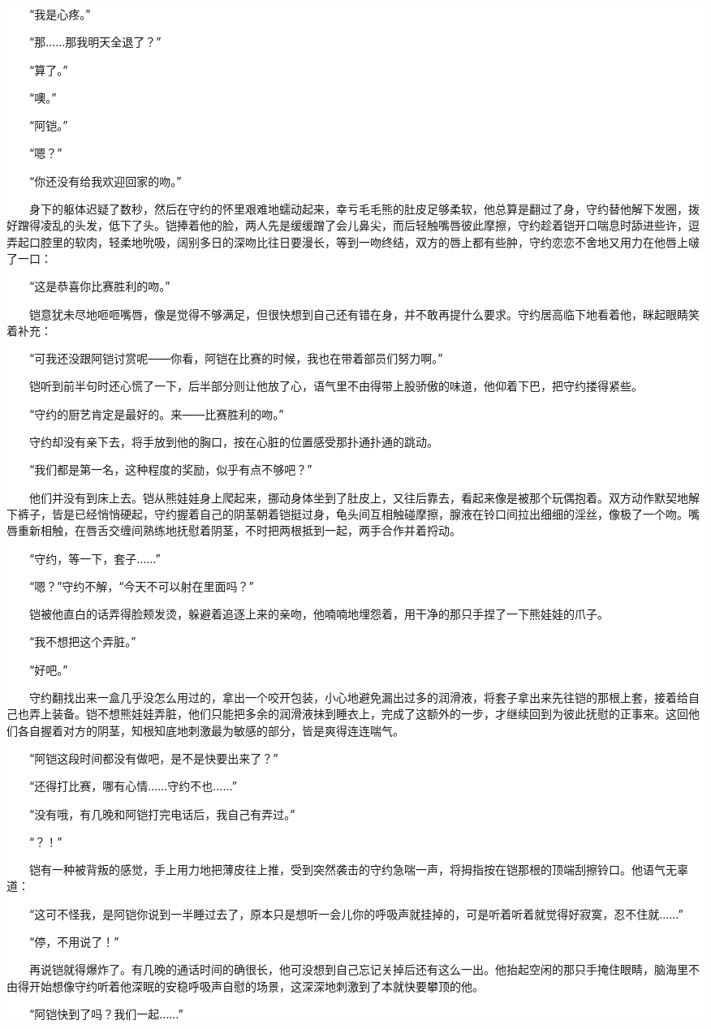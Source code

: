　　“我是心疼。”

　　“那……那我明天全退了？”

　　“算了。”

　　“噢。”

　　“阿铠。”

　　“嗯？”

　　“你还没有给我欢迎回家的吻。”

　　身下的躯体迟疑了数秒，然后在守约的怀里艰难地蠕动起来，幸亏毛毛熊的肚皮足够柔软，他总算是翻过了身，守约替他解下发圈，拨好蹭得凌乱的头发，低下了头。铠捧着他的脸，两人先是缓缓蹭了会儿鼻尖，而后轻触嘴唇彼此摩擦，守约趁着铠开口喘息时舔进些许，逗弄起口腔里的软肉，轻柔地吮吸，阔别多日的深吻比往日要漫长，等到一吻终结，双方的唇上都有些肿，守约恋恋不舍地又用力在他唇上啵了一口：

　　“这是恭喜你比赛胜利的吻。”

　　铠意犹未尽地咂咂嘴唇，像是觉得不够满足，但很快想到自己还有错在身，并不敢再提什么要求。守约居高临下地看着他，眯起眼睛笑着补充：

　　“可我还没跟阿铠讨赏呢——你看，阿铠在比赛的时候，我也在带着部员们努力啊。”

　　铠听到前半句时还心慌了一下，后半部分则让他放了心，语气里不由得带上股骄傲的味道，他仰着下巴，把守约搂得紧些。

　　“守约的厨艺肯定是最好的。来——比赛胜利的吻。”

　　守约却没有亲下去，将手放到他的胸口，按在心脏的位置感受那扑通扑通的跳动。

　　“我们都是第一名，这种程度的奖励，似乎有点不够吧？”

　　他们并没有到床上去。铠从熊娃娃身上爬起来，挪动身体坐到了肚皮上，又往后靠去，看起来像是被那个玩偶抱着。双方动作默契地解下裤子，皆是已经悄悄硬起，守约握着自己的阴茎朝着铠挺过身，龟头间互相触碰摩擦，腺液在铃口间拉出细细的淫丝，像极了一个吻。嘴唇重新相触，在唇舌交缠间熟练地抚慰着阴茎，不时把两根抵到一起，两手合作并着捋动。

　　“守约，等一下，套子……”

　　“嗯？”守约不解，“今天不可以射在里面吗？”

　　铠被他直白的话弄得脸颊发烫，躲避着追逐上来的亲吻，他喃喃地埋怨着，用干净的那只手捏了一下熊娃娃的爪子。

　　“我不想把这个弄脏。”

　　“好吧。”

　　守约翻找出来一盒几乎没怎么用过的，拿出一个咬开包装，小心地避免漏出过多的润滑液，将套子拿出来先往铠的那根上套，接着给自己也弄上装备。铠不想熊娃娃弄脏，他们只能把多余的润滑液抹到睡衣上，完成了这额外的一步，才继续回到为彼此抚慰的正事来。这回他们各自握着对方的阴茎，知根知底地刺激最为敏感的部分，皆是爽得连连喘气。

　　“阿铠这段时间都没有做吧，是不是快要出来了？”

　　“还得打比赛，哪有心情……守约不也……”

　　“没有哦，有几晚和阿铠打完电话后，我自己有弄过。”

　　“？！”

　　铠有一种被背叛的感觉，手上用力地把薄皮往上推，受到突然袭击的守约急喘一声，将拇指按在铠那根的顶端刮擦铃口。他语气无辜道：

　　“这可不怪我，是阿铠你说到一半睡过去了，原本只是想听一会儿你的呼吸声就挂掉的，可是听着听着就觉得好寂寞，忍不住就……”

　　“停，不用说了！”

　　再说铠就得爆炸了。有几晚的通话时间的确很长，他可没想到自己忘记关掉后还有这么一出。他抬起空闲的那只手掩住眼睛，脑海里不由得开始想像守约听着他深眠的安稳呼吸声自慰的场景，这深深地刺激到了本就快要攀顶的他。

　　“阿铠快到了吗？我们一起……”
